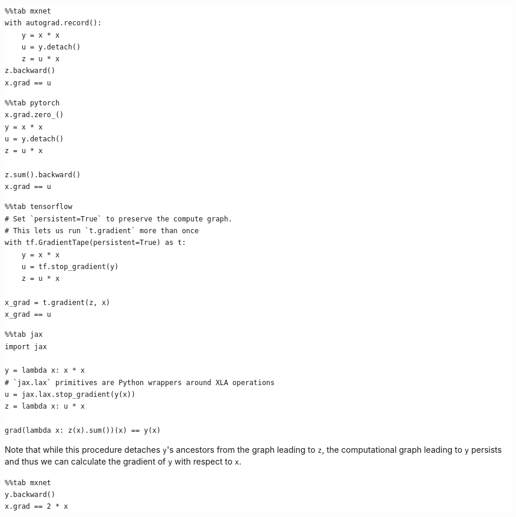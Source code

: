 ```{.python .input}
%%tab mxnet
with autograd.record():
    y = x * x
    u = y.detach()
    z = u * x
z.backward()
x.grad == u
```

```{.python .input  n=21}
%%tab pytorch
x.grad.zero_()
y = x * x
u = y.detach()
z = u * x

z.sum().backward()
x.grad == u
```

```{.python .input}
%%tab tensorflow
# Set `persistent=True` to preserve the compute graph. 
# This lets us run `t.gradient` more than once
with tf.GradientTape(persistent=True) as t:
    y = x * x
    u = tf.stop_gradient(y)
    z = u * x

x_grad = t.gradient(z, x)
x_grad == u
```

```{.python .input}
%%tab jax
import jax

y = lambda x: x * x
# `jax.lax` primitives are Python wrappers around XLA operations
u = jax.lax.stop_gradient(y(x))
z = lambda x: u * x

grad(lambda x: z(x).sum())(x) == y(x)
```

Note that while this procedure
detaches `y`'s ancestors
from the graph leading to `z`, 
the computational graph leading to `y` 
persists and thus we can calculate
the gradient of `y` with respect to `x`.

```{.python .input}
%%tab mxnet
y.backward()
x.grad == 2 * x
```
